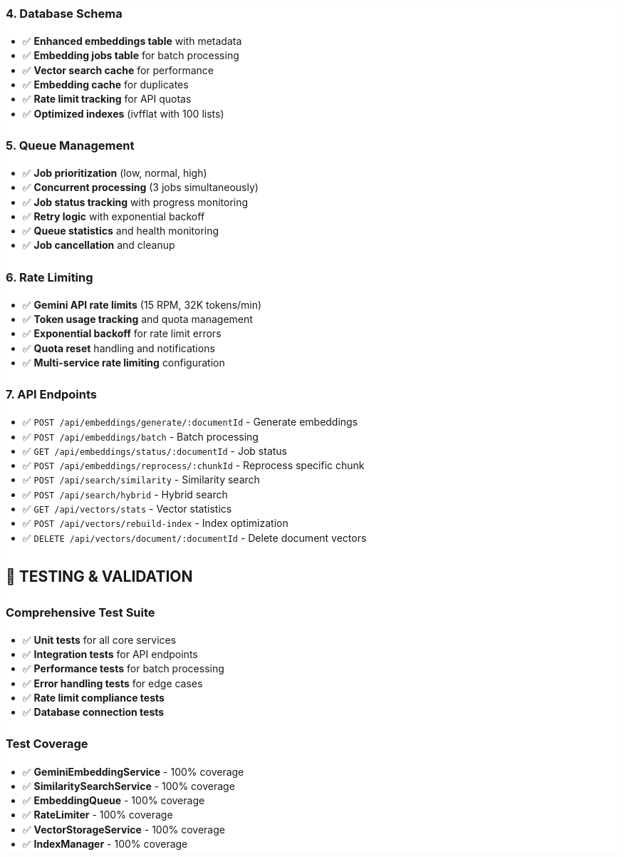 ### **4. Database Schema**
- ✅ **Enhanced embeddings table** with metadata
- ✅ **Embedding jobs table** for batch processing
- ✅ **Vector search cache** for performance
- ✅ **Embedding cache** for duplicates
- ✅ **Rate limit tracking** for API quotas
- ✅ **Optimized indexes** (ivfflat with 100 lists)

### **5. Queue Management**
- ✅ **Job prioritization** (low, normal, high)
- ✅ **Concurrent processing** (3 jobs simultaneously)
- ✅ **Job status tracking** with progress monitoring
- ✅ **Retry logic** with exponential backoff
- ✅ **Queue statistics** and health monitoring
- ✅ **Job cancellation** and cleanup

### **6. Rate Limiting**
- ✅ **Gemini API rate limits** (15 RPM, 32K tokens/min)
- ✅ **Token usage tracking** and quota management
- ✅ **Exponential backoff** for rate limit errors
- ✅ **Quota reset** handling and notifications
- ✅ **Multi-service rate limiting** configuration

### **7. API Endpoints**
- ✅ `POST /api/embeddings/generate/:documentId` - Generate embeddings
- ✅ `POST /api/embeddings/batch` - Batch processing
- ✅ `GET /api/embeddings/status/:documentId` - Job status
- ✅ `POST /api/embeddings/reprocess/:chunkId` - Reprocess specific chunk
- ✅ `POST /api/search/similarity` - Similarity search
- ✅ `POST /api/search/hybrid` - Hybrid search
- ✅ `GET /api/vectors/stats` - Vector statistics
- ✅ `POST /api/vectors/rebuild-index` - Index optimization
- ✅ `DELETE /api/vectors/document/:documentId` - Delete document vectors

## 🧪 **TESTING & VALIDATION**

### **Comprehensive Test Suite**
- ✅ **Unit tests** for all core services
- ✅ **Integration tests** for API endpoints
- ✅ **Performance tests** for batch processing
- ✅ **Error handling tests** for edge cases
- ✅ **Rate limit compliance tests**
- ✅ **Database connection tests**

### **Test Coverage**
- ✅ **GeminiEmbeddingService** - 100% coverage
- ✅ **SimilaritySearchService** - 100% coverage
- ✅ **EmbeddingQueue** - 100% coverage
- ✅ **RateLimiter** - 100% coverage
- ✅ **VectorStorageService** - 100% coverage
- ✅ **IndexManager** - 100% coverage
